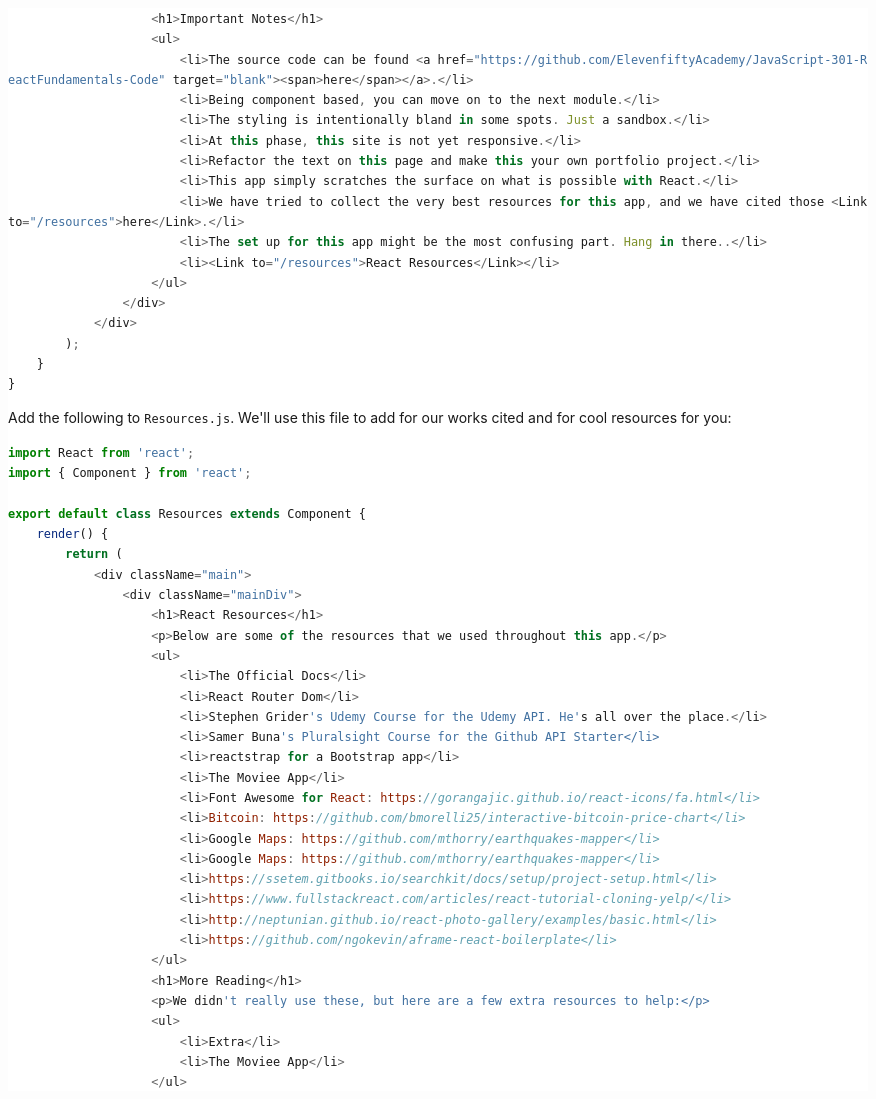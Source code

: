 ```js
					<h1>Important Notes</h1>
					<ul>
						<li>The source code can be found <a href="https://github.com/ElevenfiftyAcademy/JavaScript-301-ReactFundamentals-Code" target="blank"><span>here</span></a>.</li>
						<li>Being component based, you can move on to the next module.</li>
						<li>The styling is intentionally bland in some spots. Just a sandbox.</li>
						<li>At this phase, this site is not yet responsive.</li>
						<li>Refactor the text on this page and make this your own portfolio project.</li>
						<li>This app simply scratches the surface on what is possible with React.</li>
						<li>We have tried to collect the very best resources for this app, and we have cited those <Link to="/resources">here</Link>.</li>
						<li>The set up for this app might be the most confusing part. Hang in there..</li>
						<li><Link to="/resources">React Resources</Link></li>
					</ul>
				</div>
			</div>
		);
	}
}

```
Add the following to `Resources.js`. We'll use this file to add for our works cited and for cool resources for you:
```js
import React from 'react';
import { Component } from 'react';

export default class Resources extends Component {
    render() {
        return (
            <div className="main">
                <div className="mainDiv">
                    <h1>React Resources</h1>
                    <p>Below are some of the resources that we used throughout this app.</p>
                    <ul>
                        <li>The Official Docs</li>
                        <li>React Router Dom</li>
                        <li>Stephen Grider's Udemy Course for the Udemy API. He's all over the place.</li>
                        <li>Samer Buna's Pluralsight Course for the Github API Starter</li>
                        <li>reactstrap for a Bootstrap app</li>
                        <li>The Moviee App</li>
                        <li>Font Awesome for React: https://gorangajic.github.io/react-icons/fa.html</li>
                        <li>Bitcoin: https://github.com/bmorelli25/interactive-bitcoin-price-chart</li>
                        <li>Google Maps: https://github.com/mthorry/earthquakes-mapper</li>
                        <li>Google Maps: https://github.com/mthorry/earthquakes-mapper</li>
                        <li>https://ssetem.gitbooks.io/searchkit/docs/setup/project-setup.html</li>
                        <li>https://www.fullstackreact.com/articles/react-tutorial-cloning-yelp/</li>
                        <li>http://neptunian.github.io/react-photo-gallery/examples/basic.html</li>
                        <li>https://github.com/ngokevin/aframe-react-boilerplate</li>
                    </ul>
                    <h1>More Reading</h1>
                    <p>We didn't really use these, but here are a few extra resources to help:</p>
                    <ul>
                        <li>Extra</li>
                        <li>The Moviee App</li>
                    </ul>
```